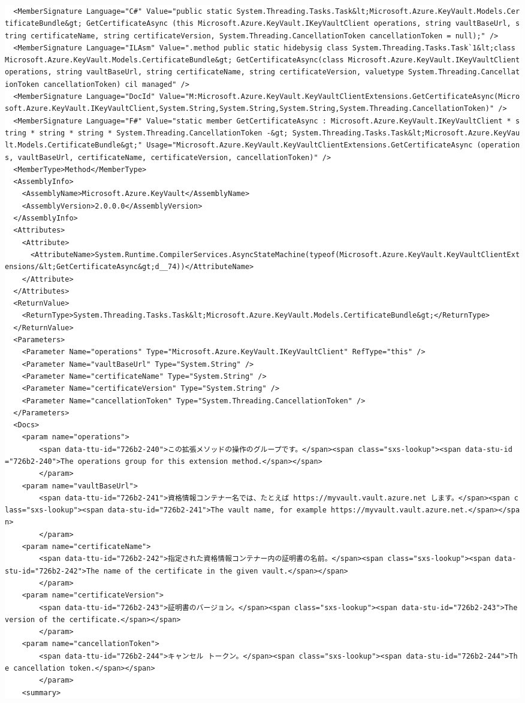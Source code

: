       <MemberSignature Language="C#" Value="public static System.Threading.Tasks.Task&lt;Microsoft.Azure.KeyVault.Models.CertificateBundle&gt; GetCertificateAsync (this Microsoft.Azure.KeyVault.IKeyVaultClient operations, string vaultBaseUrl, string certificateName, string certificateVersion, System.Threading.CancellationToken cancellationToken = null);" />
      <MemberSignature Language="ILAsm" Value=".method public static hidebysig class System.Threading.Tasks.Task`1&lt;class Microsoft.Azure.KeyVault.Models.CertificateBundle&gt; GetCertificateAsync(class Microsoft.Azure.KeyVault.IKeyVaultClient operations, string vaultBaseUrl, string certificateName, string certificateVersion, valuetype System.Threading.CancellationToken cancellationToken) cil managed" />
      <MemberSignature Language="DocId" Value="M:Microsoft.Azure.KeyVault.KeyVaultClientExtensions.GetCertificateAsync(Microsoft.Azure.KeyVault.IKeyVaultClient,System.String,System.String,System.String,System.Threading.CancellationToken)" />
      <MemberSignature Language="F#" Value="static member GetCertificateAsync : Microsoft.Azure.KeyVault.IKeyVaultClient * string * string * string * System.Threading.CancellationToken -&gt; System.Threading.Tasks.Task&lt;Microsoft.Azure.KeyVault.Models.CertificateBundle&gt;" Usage="Microsoft.Azure.KeyVault.KeyVaultClientExtensions.GetCertificateAsync (operations, vaultBaseUrl, certificateName, certificateVersion, cancellationToken)" />
      <MemberType>Method</MemberType>
      <AssemblyInfo>
        <AssemblyName>Microsoft.Azure.KeyVault</AssemblyName>
        <AssemblyVersion>2.0.0.0</AssemblyVersion>
      </AssemblyInfo>
      <Attributes>
        <Attribute>
          <AttributeName>System.Runtime.CompilerServices.AsyncStateMachine(typeof(Microsoft.Azure.KeyVault.KeyVaultClientExtensions/&lt;GetCertificateAsync&gt;d__74))</AttributeName>
        </Attribute>
      </Attributes>
      <ReturnValue>
        <ReturnType>System.Threading.Tasks.Task&lt;Microsoft.Azure.KeyVault.Models.CertificateBundle&gt;</ReturnType>
      </ReturnValue>
      <Parameters>
        <Parameter Name="operations" Type="Microsoft.Azure.KeyVault.IKeyVaultClient" RefType="this" />
        <Parameter Name="vaultBaseUrl" Type="System.String" />
        <Parameter Name="certificateName" Type="System.String" />
        <Parameter Name="certificateVersion" Type="System.String" />
        <Parameter Name="cancellationToken" Type="System.Threading.CancellationToken" />
      </Parameters>
      <Docs>
        <param name="operations">
            <span data-ttu-id="726b2-240">この拡張メソッドの操作のグループです。</span><span class="sxs-lookup"><span data-stu-id="726b2-240">The operations group for this extension method.</span></span>
            </param>
        <param name="vaultBaseUrl">
            <span data-ttu-id="726b2-241">資格情報コンテナー名では、たとえば https://myvault.vault.azure.net します。</span><span class="sxs-lookup"><span data-stu-id="726b2-241">The vault name, for example https://myvault.vault.azure.net.</span></span>
            </param>
        <param name="certificateName">
            <span data-ttu-id="726b2-242">指定された資格情報コンテナー内の証明書の名前。</span><span class="sxs-lookup"><span data-stu-id="726b2-242">The name of the certificate in the given vault.</span></span>
            </param>
        <param name="certificateVersion">
            <span data-ttu-id="726b2-243">証明書のバージョン。</span><span class="sxs-lookup"><span data-stu-id="726b2-243">The version of the certificate.</span></span>
            </param>
        <param name="cancellationToken">
            <span data-ttu-id="726b2-244">キャンセル トークン。</span><span class="sxs-lookup"><span data-stu-id="726b2-244">The cancellation token.</span></span>
            </param>
        <summary>